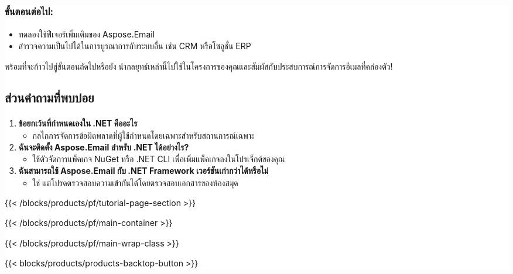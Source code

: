 ### ขั้นตอนต่อไป:
- ทดลองใช้ฟีเจอร์เพิ่มเติมของ Aspose.Email
- สำรวจความเป็นไปได้ในการบูรณาการกับระบบอื่น เช่น CRM หรือโซลูชั่น ERP

พร้อมที่จะก้าวไปสู่ขั้นตอนถัดไปหรือยัง นำกลยุทธ์เหล่านี้ไปใช้ในโครงการของคุณและสัมผัสกับประสบการณ์การจัดการอีเมลที่คล่องตัว!

## ส่วนคำถามที่พบบ่อย
1. **ข้อยกเว้นที่กำหนดเองใน .NET คืออะไร**
   - กลไกการจัดการข้อผิดพลาดที่ผู้ใช้กำหนดโดยเฉพาะสำหรับสถานการณ์เฉพาะ
2. **ฉันจะติดตั้ง Aspose.Email สำหรับ .NET ได้อย่างไร?**
   - ใช้ตัวจัดการแพ็คเกจ NuGet หรือ .NET CLI เพื่อเพิ่มแพ็คเกจลงในโปรเจ็กต์ของคุณ
3. **ฉันสามารถใช้ Aspose.Email กับ .NET Framework เวอร์ชันเก่ากว่าได้หรือไม่**
   - ใช่ แต่โปรดตรวจสอบความเข้ากันได้โดยตรวจสอบเอกสารของห้องสมุด

{{< /blocks/products/pf/tutorial-page-section >}}

{{< /blocks/products/pf/main-container >}}

{{< /blocks/products/pf/main-wrap-class >}}

{{< blocks/products/products-backtop-button >}}